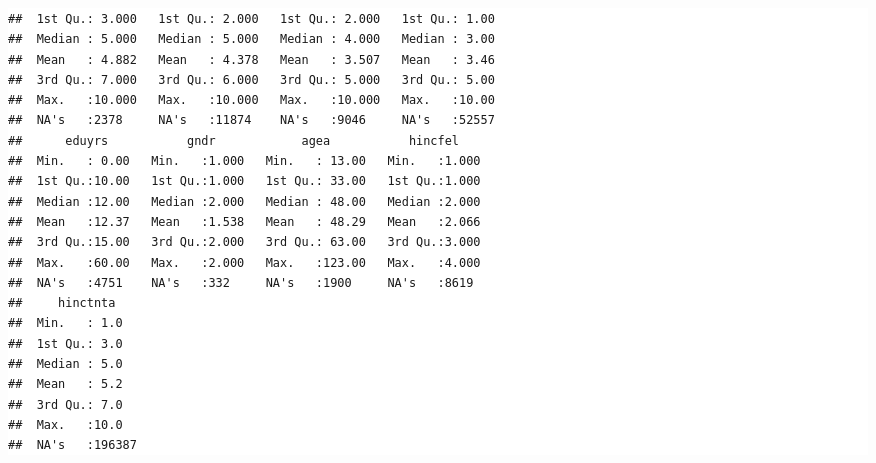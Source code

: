    ##  1st Qu.: 3.000   1st Qu.: 2.000   1st Qu.: 2.000   1st Qu.: 1.00  
    ##  Median : 5.000   Median : 5.000   Median : 4.000   Median : 3.00  
    ##  Mean   : 4.882   Mean   : 4.378   Mean   : 3.507   Mean   : 3.46  
    ##  3rd Qu.: 7.000   3rd Qu.: 6.000   3rd Qu.: 5.000   3rd Qu.: 5.00  
    ##  Max.   :10.000   Max.   :10.000   Max.   :10.000   Max.   :10.00  
    ##  NA's   :2378     NA's   :11874    NA's   :9046     NA's   :52557  
    ##      eduyrs           gndr            agea           hincfel     
    ##  Min.   : 0.00   Min.   :1.000   Min.   : 13.00   Min.   :1.000  
    ##  1st Qu.:10.00   1st Qu.:1.000   1st Qu.: 33.00   1st Qu.:1.000  
    ##  Median :12.00   Median :2.000   Median : 48.00   Median :2.000  
    ##  Mean   :12.37   Mean   :1.538   Mean   : 48.29   Mean   :2.066  
    ##  3rd Qu.:15.00   3rd Qu.:2.000   3rd Qu.: 63.00   3rd Qu.:3.000  
    ##  Max.   :60.00   Max.   :2.000   Max.   :123.00   Max.   :4.000  
    ##  NA's   :4751    NA's   :332     NA's   :1900     NA's   :8619   
    ##     hinctnta     
    ##  Min.   : 1.0    
    ##  1st Qu.: 3.0    
    ##  Median : 5.0    
    ##  Mean   : 5.2    
    ##  3rd Qu.: 7.0    
    ##  Max.   :10.0    
    ##  NA's   :196387

